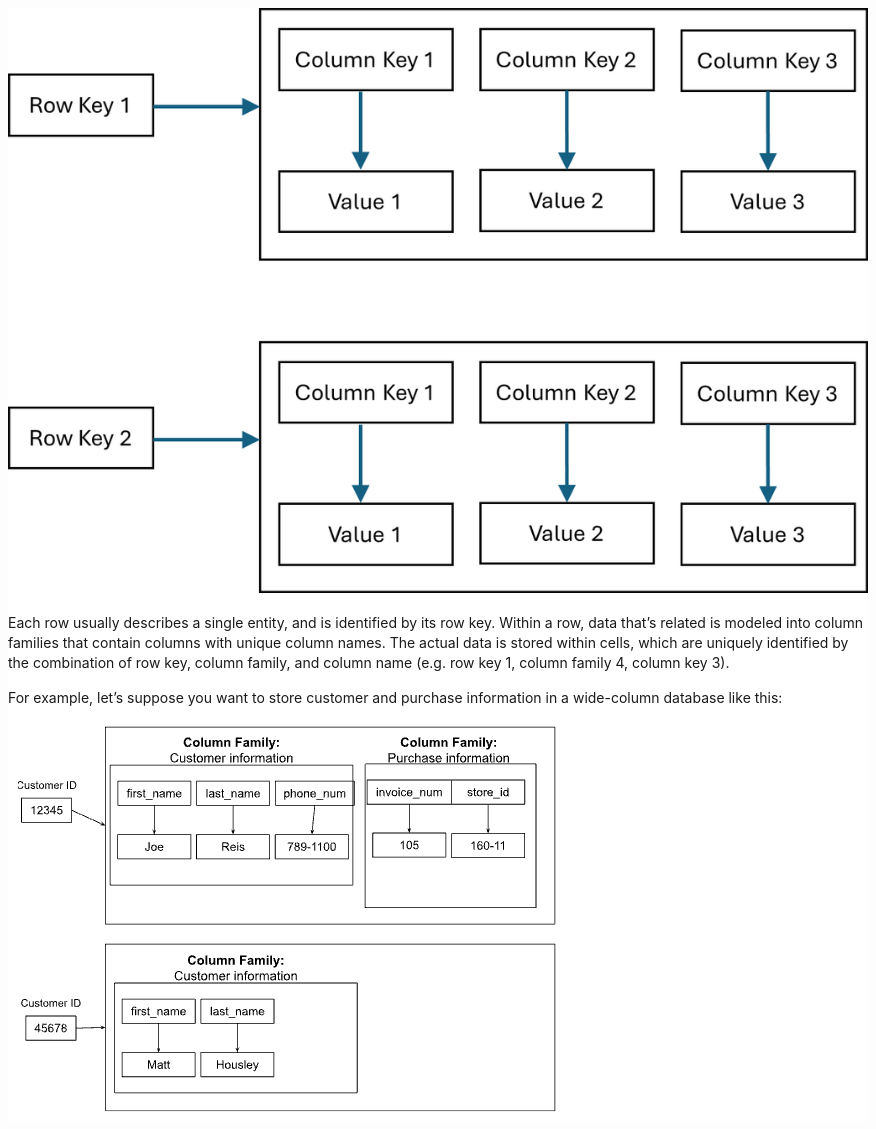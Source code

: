 ![wide_column 2](./imgs/wide_column_2.png)

Each row usually describes a single entity, and is identified by its row key. Within a row, data that’s related is modeled into column families that contain columns with unique column names. The actual data is stored within cells, which are uniquely identified by the combination of row key, column family, and column name (e.g. row key 1, column family 4, column key 3).  

For example, let’s suppose you want to store customer and purchase information in a wide-column database like this:

![wide_column 3](./imgs/wide_column_3.png)
